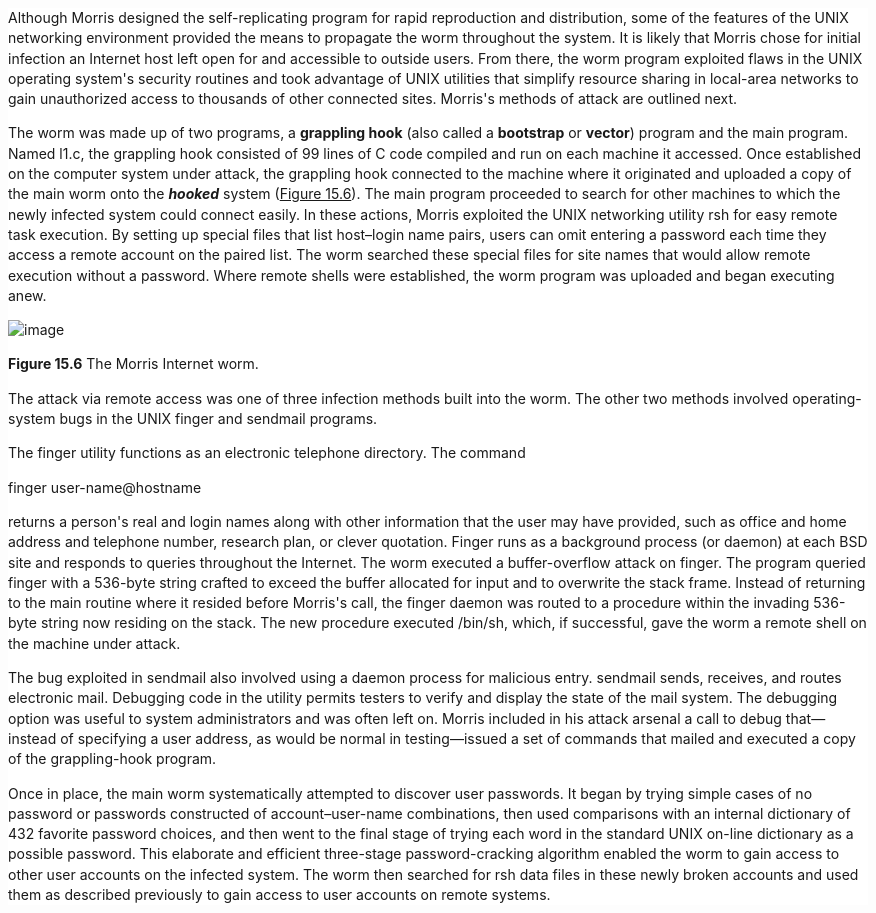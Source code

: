Although Morris designed the self-replicating program for rapid reproduction and distribution, some of the features of the UNIX networking environment provided the means to propagate the worm throughout the system. It is likely that Morris chose for initial infection an Internet host left open for and accessible to outside users. From there, the worm program exploited flaws in the UNIX operating system's security routines and took advantage of UNIX utilities that simplify resource sharing in local-area networks to gain unauthorized access to thousands of other connected sites. Morris's methods of attack are outlined next.

The worm was made up of two programs, a **grappling hook** (also called a **bootstrap** or **vector**) program and the main program. Named l1.c, the grappling hook consisted of 99 lines of C code compiled and run on each machine it accessed. Once established on the computer system under attack, the grappling hook connected to the machine where it originated and uploaded a copy of the main worm onto the ***hooked*** system ([Figure 15.6](https://learning.oreilly.com/library/view/operating-system-concepts/9781118063330/25_chapter15.html#fig15.6)). The main program proceeded to search for other machines to which the newly infected system could connect easily. In these actions, Morris exploited the UNIX networking utility rsh for easy remote task execution. By setting up special files that list host–login name pairs, users can omit entering a password each time they access a remote account on the paired list. The worm searched these special files for site names that would allow remote execution without a password. Where remote shells were established, the worm program was uploaded and began executing anew.

![image](https://learning.oreilly.com/api/v2/epubs/urn:orm:book:9781118063330/files/images/ch015-f006.jpg)

**Figure 15.6** The Morris Internet worm.

The attack via remote access was one of three infection methods built into the worm. The other two methods involved operating-system bugs in the UNIX finger and sendmail programs.

The finger utility functions as an electronic telephone directory. The command

finger user-name@hostname

returns a person's real and login names along with other information that the user may have provided, such as office and home address and telephone number, research plan, or clever quotation. Finger runs as a background process (or daemon) at each BSD site and responds to queries throughout the Internet. The worm executed a buffer-overflow attack on finger. The program queried finger with a 536-byte string crafted to exceed the buffer allocated for input and to overwrite the stack frame. Instead of returning to the main routine where it resided before Morris's call, the finger daemon was routed to a procedure within the invading 536-byte string now residing on the stack. The new procedure executed /bin/sh, which, if successful, gave the worm a remote shell on the machine under attack.

The bug exploited in sendmail also involved using a daemon process for malicious entry. sendmail sends, receives, and routes electronic mail. Debugging code in the utility permits testers to verify and display the state of the mail system. The debugging option was useful to system administrators and was often left on. Morris included in his attack arsenal a call to debug that—instead of specifying a user address, as would be normal in testing—issued a set of commands that mailed and executed a copy of the grappling-hook program.

Once in place, the main worm systematically attempted to discover user passwords. It began by trying simple cases of no password or passwords constructed of account–user-name combinations, then used comparisons with an internal dictionary of 432 favorite password choices, and then went to the final stage of trying each word in the standard UNIX on-line dictionary as a possible password. This elaborate and efficient three-stage password-cracking algorithm enabled the worm to gain access to other user accounts on the infected system. The worm then searched for rsh data files in these newly broken accounts and used them as described previously to gain access to user accounts on remote systems.
